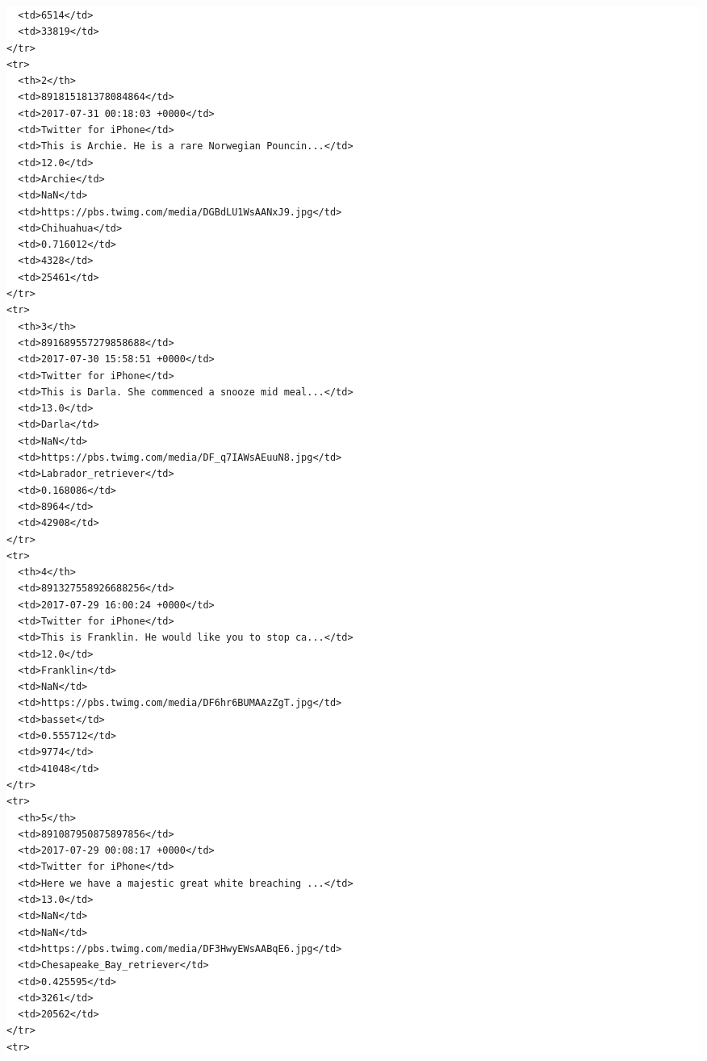       <td>6514</td>
      <td>33819</td>
    </tr>
    <tr>
      <th>2</th>
      <td>891815181378084864</td>
      <td>2017-07-31 00:18:03 +0000</td>
      <td>Twitter for iPhone</td>
      <td>This is Archie. He is a rare Norwegian Pouncin...</td>
      <td>12.0</td>
      <td>Archie</td>
      <td>NaN</td>
      <td>https://pbs.twimg.com/media/DGBdLU1WsAANxJ9.jpg</td>
      <td>Chihuahua</td>
      <td>0.716012</td>
      <td>4328</td>
      <td>25461</td>
    </tr>
    <tr>
      <th>3</th>
      <td>891689557279858688</td>
      <td>2017-07-30 15:58:51 +0000</td>
      <td>Twitter for iPhone</td>
      <td>This is Darla. She commenced a snooze mid meal...</td>
      <td>13.0</td>
      <td>Darla</td>
      <td>NaN</td>
      <td>https://pbs.twimg.com/media/DF_q7IAWsAEuuN8.jpg</td>
      <td>Labrador_retriever</td>
      <td>0.168086</td>
      <td>8964</td>
      <td>42908</td>
    </tr>
    <tr>
      <th>4</th>
      <td>891327558926688256</td>
      <td>2017-07-29 16:00:24 +0000</td>
      <td>Twitter for iPhone</td>
      <td>This is Franklin. He would like you to stop ca...</td>
      <td>12.0</td>
      <td>Franklin</td>
      <td>NaN</td>
      <td>https://pbs.twimg.com/media/DF6hr6BUMAAzZgT.jpg</td>
      <td>basset</td>
      <td>0.555712</td>
      <td>9774</td>
      <td>41048</td>
    </tr>
    <tr>
      <th>5</th>
      <td>891087950875897856</td>
      <td>2017-07-29 00:08:17 +0000</td>
      <td>Twitter for iPhone</td>
      <td>Here we have a majestic great white breaching ...</td>
      <td>13.0</td>
      <td>NaN</td>
      <td>NaN</td>
      <td>https://pbs.twimg.com/media/DF3HwyEWsAABqE6.jpg</td>
      <td>Chesapeake_Bay_retriever</td>
      <td>0.425595</td>
      <td>3261</td>
      <td>20562</td>
    </tr>
    <tr>